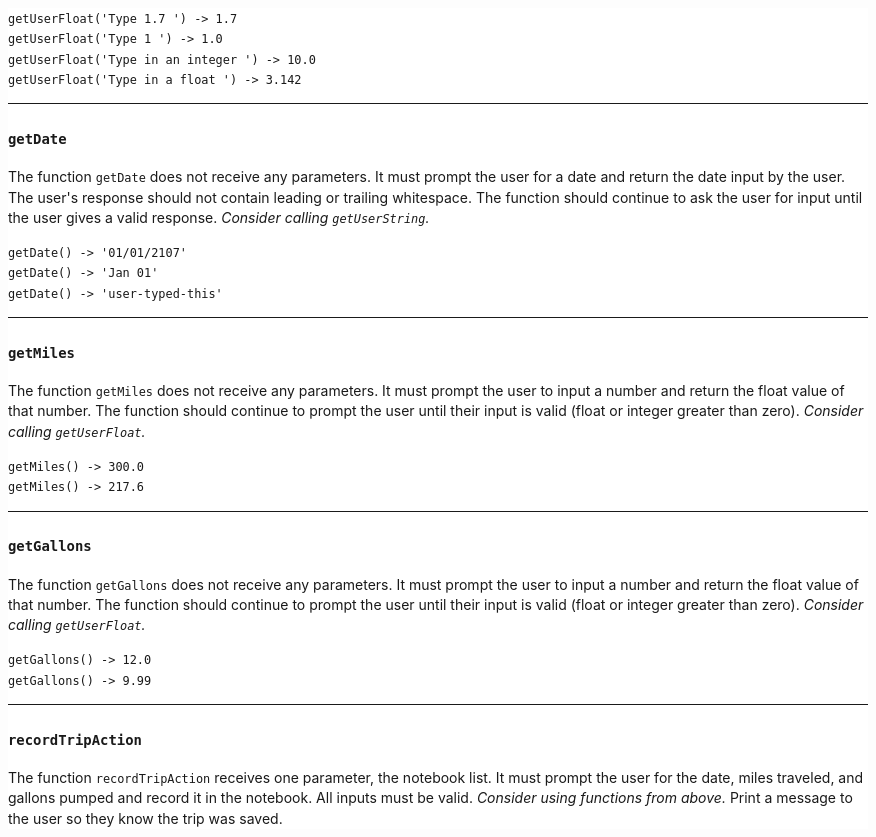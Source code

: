 ```language-python
getUserFloat('Type 1.7 ') -> 1.7
getUserFloat('Type 1 ') -> 1.0
getUserFloat('Type in an integer ') -> 10.0
getUserFloat('Type in a float ') -> 3.142
```

-----------------------------------

### `getDate`

The function `getDate` does not receive any parameters. It must prompt the user for a date and return the date input by the user. The user's response should not contain leading or trailing whitespace. The function should continue to ask the user for input until the user gives a valid response. *Consider calling `getUserString`.*

```language-python
getDate() -> '01/01/2107'
getDate() -> 'Jan 01'
getDate() -> 'user-typed-this'
```

-----------------------------------

### `getMiles`

The function `getMiles` does not receive any parameters. It must prompt the user to input a number and return the float value of that number. The function should continue to prompt the user until their input is valid (float or integer greater than zero). *Consider calling `getUserFloat`.*

```language-python
getMiles() -> 300.0
getMiles() -> 217.6
```
-----------------------------------

### `getGallons`

The function `getGallons` does not receive any parameters. It must prompt the user to input a number and return the float value of that number. The function should continue to prompt the user until their input is valid (float or integer greater than zero). *Consider calling `getUserFloat`.*

```language-python
getGallons() -> 12.0
getGallons() -> 9.99
```

-----------------------------------

### `recordTripAction`

The function `recordTripAction` receives one parameter, the notebook list. It must prompt the user for the date, miles traveled, and gallons pumped and record it in the notebook. All inputs must be valid. *Consider using functions from above.* Print a message to the user so they know the trip was saved.
